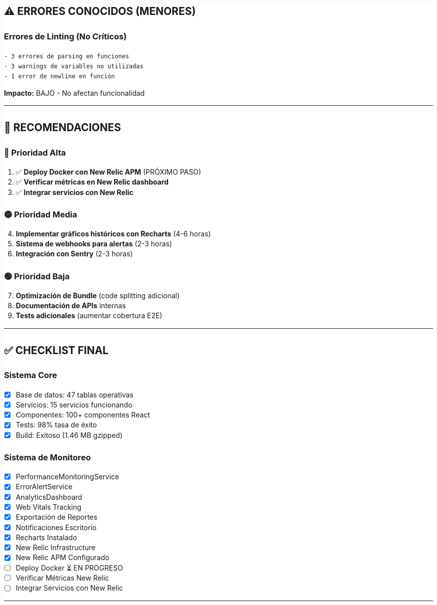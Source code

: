 
## ⚠️ ERRORES CONOCIDOS (MENORES)

### Errores de Linting (No Críticos)
```
- 3 errores de parsing en funciones
- 3 warnings de variables no utilizadas
- 1 error de newline en función
```

**Impacto:** BAJO - No afectan funcionalidad

---

## 🎯 RECOMENDACIONES

### 🔴 Prioridad Alta
1. ✅ **Deploy Docker con New Relic APM** (PRÓXIMO PASO)
2. ✅ **Verificar métricas en New Relic dashboard**
3. ✅ **Integrar servicios con New Relic**

### 🟡 Prioridad Media
4. **Implementar gráficos históricos con Recharts** (4-6 horas)
5. **Sistema de webhooks para alertas** (2-3 horas)
6. **Integración con Sentry** (2-3 horas)

### 🟢 Prioridad Baja
7. **Optimización de Bundle** (code splitting adicional)
8. **Documentación de APIs** internas
9. **Tests adicionales** (aumentar cobertura E2E)

---

## ✅ CHECKLIST FINAL

### Sistema Core
- [x] Base de datos: 47 tablas operativas
- [x] Servicios: 15 servicios funcionando
- [x] Componentes: 100+ componentes React
- [x] Tests: 98% tasa de éxito
- [x] Build: Exitoso (1.46 MB gzipped)

### Sistema de Monitoreo
- [x] PerformanceMonitoringService
- [x] ErrorAlertService
- [x] AnalyticsDashboard
- [x] Web Vitals Tracking
- [x] Exportación de Reportes
- [x] Notificaciones Escritorio
- [x] Recharts Instalado
- [x] New Relic Infrastructure
- [x] New Relic APM Configurado
- [ ] Deploy Docker ⏳ EN PROGRESO
- [ ] Verificar Métricas New Relic
- [ ] Integrar Servicios con New Relic

---